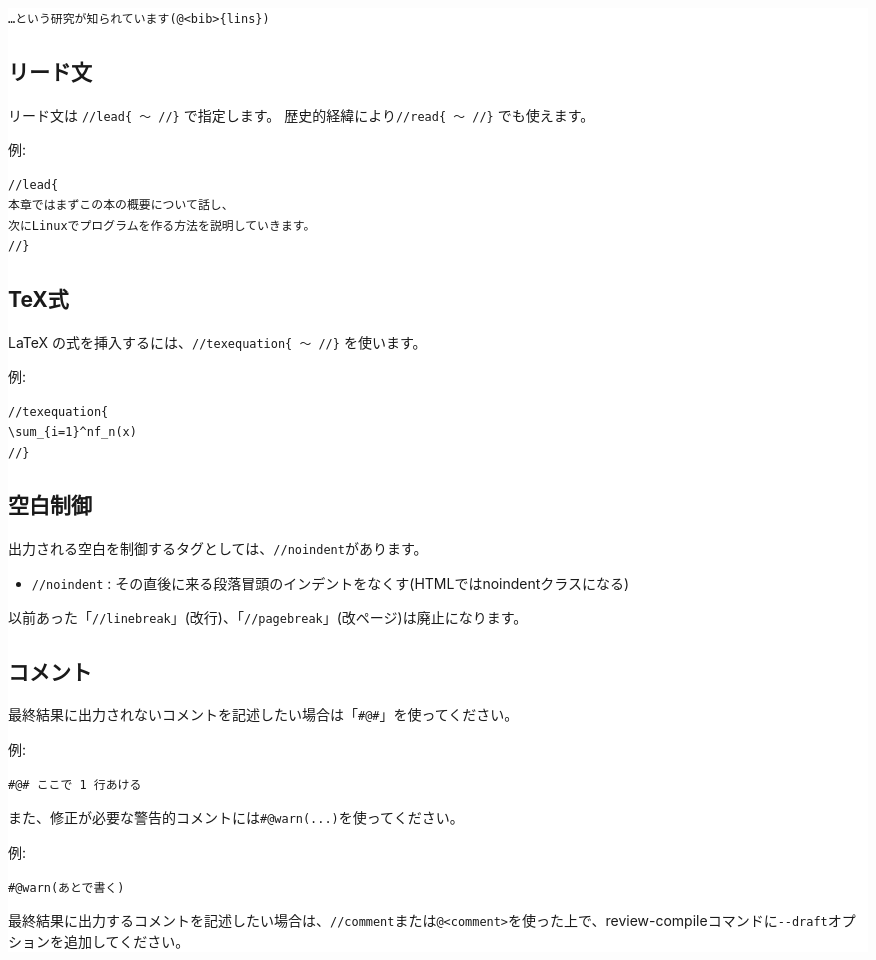 ```
…という研究が知られています(@<bib>{lins})
```

## リード文

リード文は `//lead{ 〜 //}` で指定します。
歴史的経緯により`//read{ 〜 //}` でも使えます。

例:

```
//lead{
本章ではまずこの本の概要について話し、
次にLinuxでプログラムを作る方法を説明していきます。
//}
```

## TeX式

LaTeX の式を挿入するには、`//texequation{ 〜 //}` を使います。

例:

```
//texequation{
\sum_{i=1}^nf_n(x)
//}
```

## 空白制御

出力される空白を制御するタグとしては、`//noindent`があります。


* `//noindent` : その直後に来る段落冒頭のインデントをなくす(HTMLではnoindentクラスになる)


以前あった「`//linebreak`」(改行)、「`//pagebreak`」(改ページ)は廃止になります。

## コメント

最終結果に出力されないコメントを記述したい場合は「`#@#`」を使ってください。

例:

```
#@# ここで 1 行あける
```

また、修正が必要な警告的コメントには`#@warn(...)`を使ってください。

例:

```
#@warn(あとで書く)
```

最終結果に出力するコメントを記述したい場合は、`//comment`または`@<comment>`を使った上で、review-compileコマンドに`--draft`オプションを追加してください。
